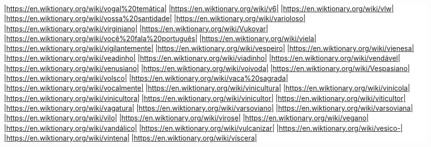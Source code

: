 |https://en.wiktionary.org/wiki/vogal%20temática|
|https://en.wiktionary.org/wiki/v6|
|https://en.wiktionary.org/wiki/vlw|
|https://en.wiktionary.org/wiki/vossa%20santidade|
|https://en.wiktionary.org/wiki/varioloso|
|https://en.wiktionary.org/wiki/virginiano|
|https://en.wiktionary.org/wiki/Vukovar|
|https://en.wiktionary.org/wiki/você%20fala%20português|
|https://en.wiktionary.org/wiki/viela|
|https://en.wiktionary.org/wiki/vigilantemente|
|https://en.wiktionary.org/wiki/vespeiro|
|https://en.wiktionary.org/wiki/vienesa|
|https://en.wiktionary.org/wiki/veadinho|
|https://en.wiktionary.org/wiki/viadinho|
|https://en.wiktionary.org/wiki/vendável|
|https://en.wiktionary.org/wiki/venusiano|
|https://en.wiktionary.org/wiki/voivoda|
|https://en.wiktionary.org/wiki/Vespasiano|
|https://en.wiktionary.org/wiki/volsco|
|https://en.wiktionary.org/wiki/vaca%20sagrada|
|https://en.wiktionary.org/wiki/vocalmente|
|https://en.wiktionary.org/wiki/vinicultura|
|https://en.wiktionary.org/wiki/vinícola|
|https://en.wiktionary.org/wiki/vinicultora|
|https://en.wiktionary.org/wiki/vinicultor|
|https://en.wiktionary.org/wiki/viticultor|
|https://en.wiktionary.org/wiki/vagatura|
|https://en.wiktionary.org/wiki/varsoviano|
|https://en.wiktionary.org/wiki/varsoviana|
|https://en.wiktionary.org/wiki/vilo|
|https://en.wiktionary.org/wiki/virose|
|https://en.wiktionary.org/wiki/vegano|
|https://en.wiktionary.org/wiki/vandálico|
|https://en.wiktionary.org/wiki/vulcanizar|
|https://en.wiktionary.org/wiki/vesico-|
|https://en.wiktionary.org/wiki/vintena|
|https://en.wiktionary.org/wiki/víscera|
